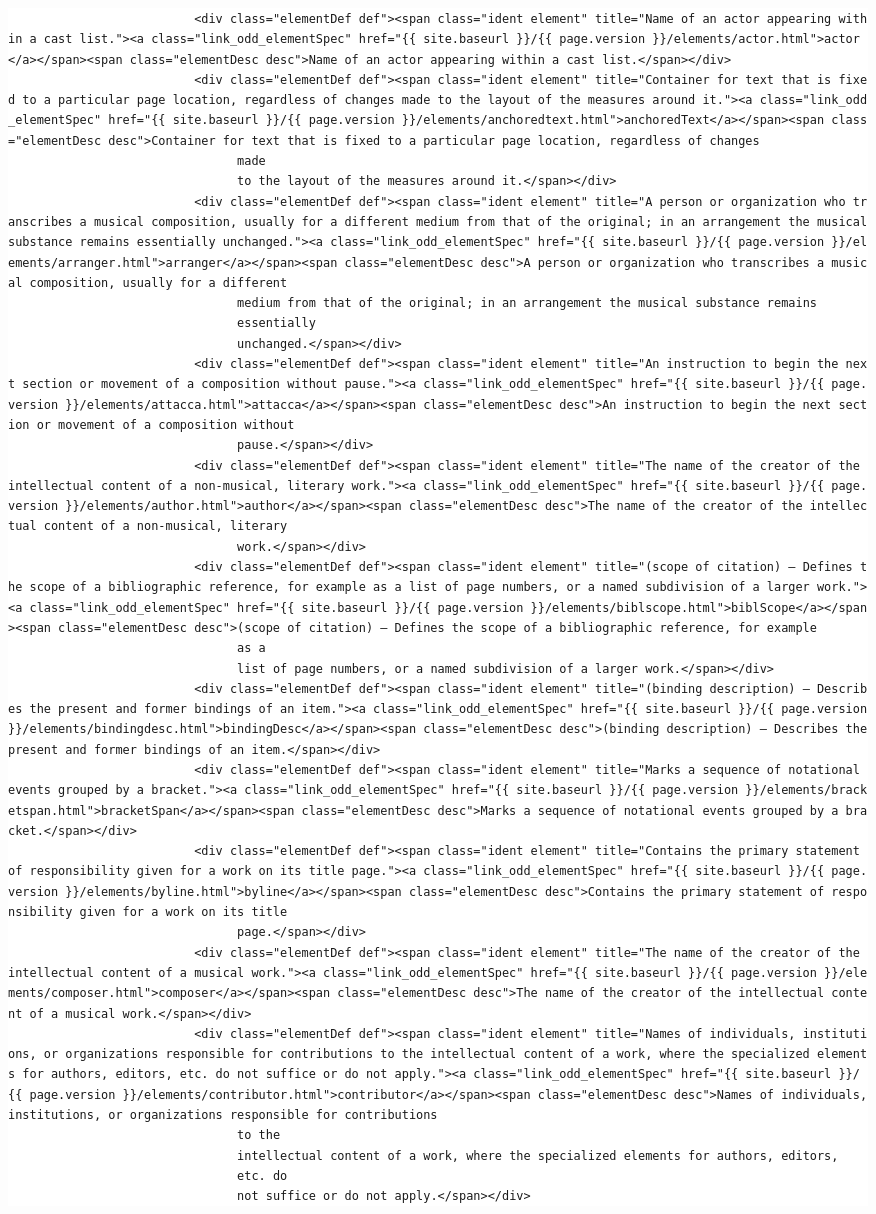                               <div class="elementDef def"><span class="ident element" title="Name of an actor appearing within a cast list."><a class="link_odd_elementSpec" href="{{ site.baseurl }}/{{ page.version }}/elements/actor.html">actor</a></span><span class="elementDesc desc">Name of an actor appearing within a cast list.</span></div>
                              <div class="elementDef def"><span class="ident element" title="Container for text that is fixed to a particular page location, regardless of changes made to the layout of the measures around it."><a class="link_odd_elementSpec" href="{{ site.baseurl }}/{{ page.version }}/elements/anchoredtext.html">anchoredText</a></span><span class="elementDesc desc">Container for text that is fixed to a particular page location, regardless of changes
                                    made
                                    to the layout of the measures around it.</span></div>
                              <div class="elementDef def"><span class="ident element" title="A person or organization who transcribes a musical composition, usually for a different medium from that of the original; in an arrangement the musical substance remains essentially unchanged."><a class="link_odd_elementSpec" href="{{ site.baseurl }}/{{ page.version }}/elements/arranger.html">arranger</a></span><span class="elementDesc desc">A person or organization who transcribes a musical composition, usually for a different
                                    medium from that of the original; in an arrangement the musical substance remains
                                    essentially
                                    unchanged.</span></div>
                              <div class="elementDef def"><span class="ident element" title="An instruction to begin the next section or movement of a composition without pause."><a class="link_odd_elementSpec" href="{{ site.baseurl }}/{{ page.version }}/elements/attacca.html">attacca</a></span><span class="elementDesc desc">An instruction to begin the next section or movement of a composition without
                                    pause.</span></div>
                              <div class="elementDef def"><span class="ident element" title="The name of the creator of the intellectual content of a non-musical, literary work."><a class="link_odd_elementSpec" href="{{ site.baseurl }}/{{ page.version }}/elements/author.html">author</a></span><span class="elementDesc desc">The name of the creator of the intellectual content of a non-musical, literary
                                    work.</span></div>
                              <div class="elementDef def"><span class="ident element" title="(scope of citation) – Defines the scope of a bibliographic reference, for example as a list of page numbers, or a named subdivision of a larger work."><a class="link_odd_elementSpec" href="{{ site.baseurl }}/{{ page.version }}/elements/biblscope.html">biblScope</a></span><span class="elementDesc desc">(scope of citation) – Defines the scope of a bibliographic reference, for example
                                    as a
                                    list of page numbers, or a named subdivision of a larger work.</span></div>
                              <div class="elementDef def"><span class="ident element" title="(binding description) – Describes the present and former bindings of an item."><a class="link_odd_elementSpec" href="{{ site.baseurl }}/{{ page.version }}/elements/bindingdesc.html">bindingDesc</a></span><span class="elementDesc desc">(binding description) – Describes the present and former bindings of an item.</span></div>
                              <div class="elementDef def"><span class="ident element" title="Marks a sequence of notational events grouped by a bracket."><a class="link_odd_elementSpec" href="{{ site.baseurl }}/{{ page.version }}/elements/bracketspan.html">bracketSpan</a></span><span class="elementDesc desc">Marks a sequence of notational events grouped by a bracket.</span></div>
                              <div class="elementDef def"><span class="ident element" title="Contains the primary statement of responsibility given for a work on its title page."><a class="link_odd_elementSpec" href="{{ site.baseurl }}/{{ page.version }}/elements/byline.html">byline</a></span><span class="elementDesc desc">Contains the primary statement of responsibility given for a work on its title
                                    page.</span></div>
                              <div class="elementDef def"><span class="ident element" title="The name of the creator of the intellectual content of a musical work."><a class="link_odd_elementSpec" href="{{ site.baseurl }}/{{ page.version }}/elements/composer.html">composer</a></span><span class="elementDesc desc">The name of the creator of the intellectual content of a musical work.</span></div>
                              <div class="elementDef def"><span class="ident element" title="Names of individuals, institutions, or organizations responsible for contributions to the intellectual content of a work, where the specialized elements for authors, editors, etc. do not suffice or do not apply."><a class="link_odd_elementSpec" href="{{ site.baseurl }}/{{ page.version }}/elements/contributor.html">contributor</a></span><span class="elementDesc desc">Names of individuals, institutions, or organizations responsible for contributions
                                    to the
                                    intellectual content of a work, where the specialized elements for authors, editors,
                                    etc. do
                                    not suffice or do not apply.</span></div>